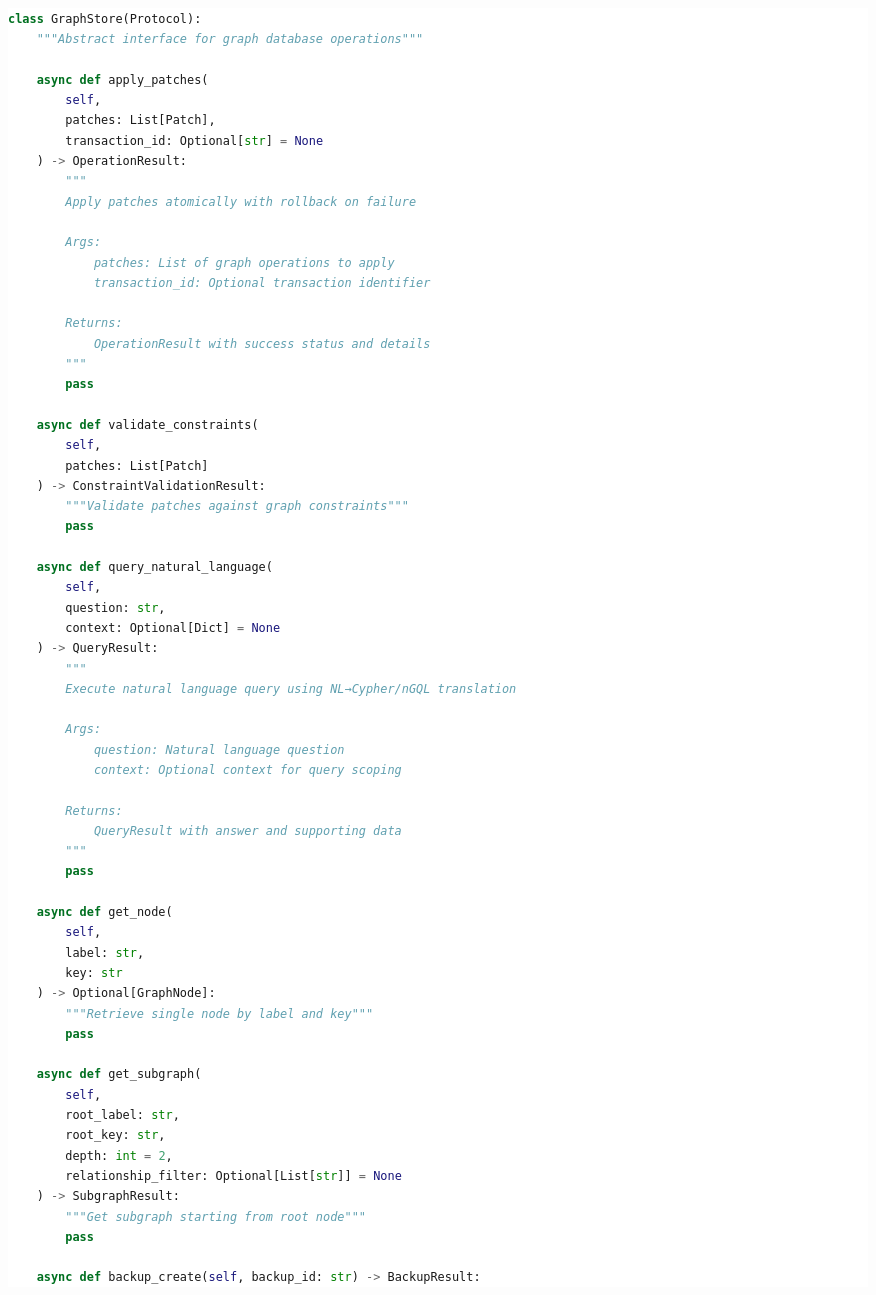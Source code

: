 ```python
class GraphStore(Protocol):
    """Abstract interface for graph database operations"""

    async def apply_patches(
        self,
        patches: List[Patch],
        transaction_id: Optional[str] = None
    ) -> OperationResult:
        """
        Apply patches atomically with rollback on failure

        Args:
            patches: List of graph operations to apply
            transaction_id: Optional transaction identifier

        Returns:
            OperationResult with success status and details
        """
        pass

    async def validate_constraints(
        self,
        patches: List[Patch]
    ) -> ConstraintValidationResult:
        """Validate patches against graph constraints"""
        pass

    async def query_natural_language(
        self,
        question: str,
        context: Optional[Dict] = None
    ) -> QueryResult:
        """
        Execute natural language query using NL→Cypher/nGQL translation

        Args:
            question: Natural language question
            context: Optional context for query scoping

        Returns:
            QueryResult with answer and supporting data
        """
        pass

    async def get_node(
        self,
        label: str,
        key: str
    ) -> Optional[GraphNode]:
        """Retrieve single node by label and key"""
        pass

    async def get_subgraph(
        self,
        root_label: str,
        root_key: str,
        depth: int = 2,
        relationship_filter: Optional[List[str]] = None
    ) -> SubgraphResult:
        """Get subgraph starting from root node"""
        pass

    async def backup_create(self, backup_id: str) -> BackupResult:
```